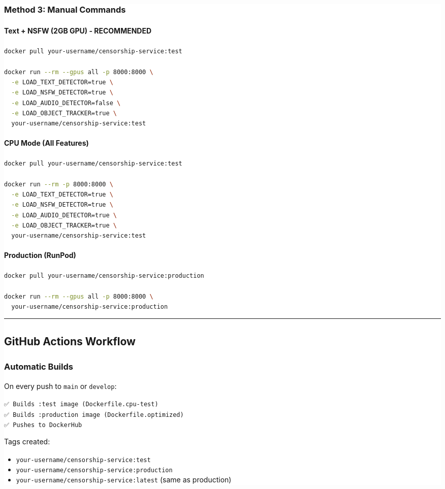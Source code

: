 
### Method 3: Manual Commands

#### Text + NSFW (2GB GPU) - RECOMMENDED

```bash
docker pull your-username/censorship-service:test

docker run --rm --gpus all -p 8000:8000 \
  -e LOAD_TEXT_DETECTOR=true \
  -e LOAD_NSFW_DETECTOR=true \
  -e LOAD_AUDIO_DETECTOR=false \
  -e LOAD_OBJECT_TRACKER=true \
  your-username/censorship-service:test
```

#### CPU Mode (All Features)

```bash
docker pull your-username/censorship-service:test

docker run --rm -p 8000:8000 \
  -e LOAD_TEXT_DETECTOR=true \
  -e LOAD_NSFW_DETECTOR=true \
  -e LOAD_AUDIO_DETECTOR=true \
  -e LOAD_OBJECT_TRACKER=true \
  your-username/censorship-service:test
```

#### Production (RunPod)

```bash
docker pull your-username/censorship-service:production

docker run --rm --gpus all -p 8000:8000 \
  your-username/censorship-service:production
```

---

## GitHub Actions Workflow

### Automatic Builds

On every push to `main` or `develop`:
```
✅ Builds :test image (Dockerfile.cpu-test)
✅ Builds :production image (Dockerfile.optimized)
✅ Pushes to DockerHub
```

Tags created:
- `your-username/censorship-service:test`
- `your-username/censorship-service:production`
- `your-username/censorship-service:latest` (same as production)
